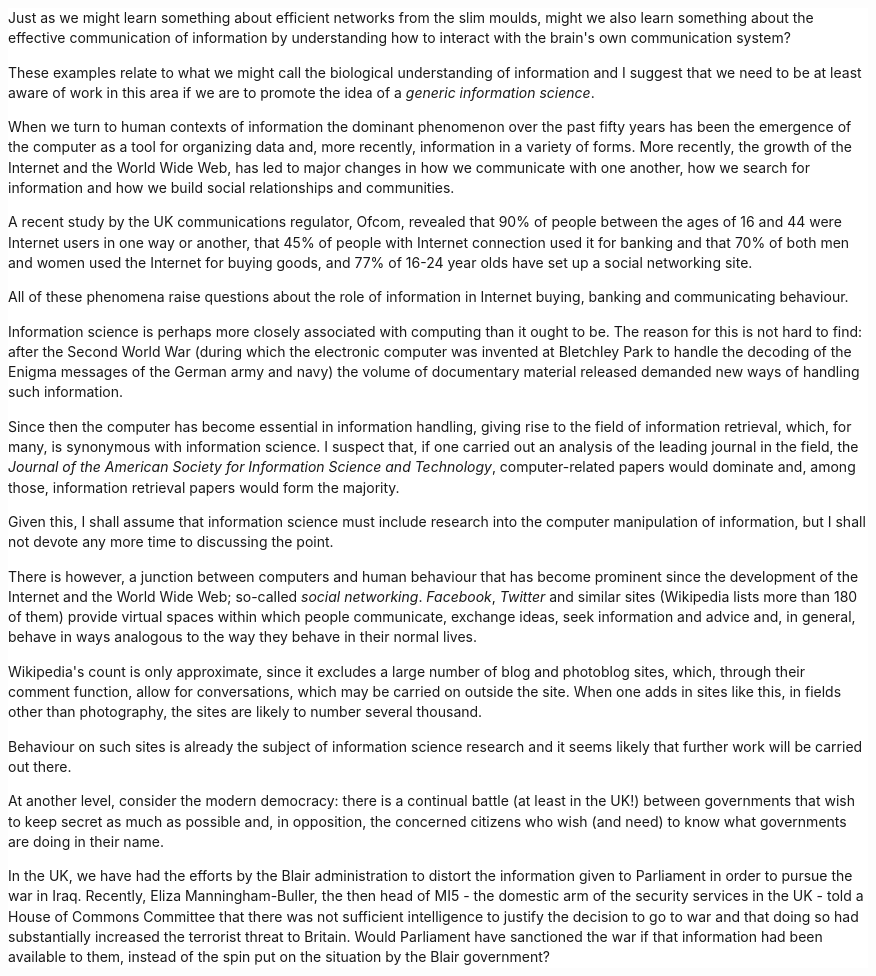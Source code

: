 Just as we might learn something about efficient networks from the slim moulds, might we also learn something about the effective communication of information by understanding how to interact with the brain's own communication system?

These examples relate to what we might call the biological understanding of information and I suggest that we need to be at least aware of work in this area if we are to promote the idea of a _generic information science_.

When we turn to human contexts of information the dominant phenomenon over the past fifty years has been the emergence of the computer as a tool for organizing data and, more recently, information in a variety of forms. More recently, the growth of the Internet and the World Wide Web, has led to major changes in how we communicate with one another, how we search for information and how we build social relationships and communities.

A recent study by the UK communications regulator, Ofcom, revealed that 90% of people between the ages of 16 and 44 were Internet users in one way or another, that 45% of people with Internet connection used it for banking and that 70% of both men and women used the Internet for buying goods, and 77% of 16-24 year olds have set up a social networking site.

All of these phenomena raise questions about the role of information in Internet buying, banking and communicating behaviour.

Information science is perhaps more closely associated with computing than it ought to be. The reason for this is not hard to find: after the Second World War (during which the electronic computer was invented at Bletchley Park to handle the decoding of the Enigma messages of the German army and navy) the volume of documentary material released demanded new ways of handling such information.

Since then the computer has become essential in information handling, giving rise to the field of information retrieval, which, for many, is synonymous with information science. I suspect that, if one carried out an analysis of the leading journal in the field, the _Journal of the American Society for Information Science and Technology_, computer-related papers would dominate and, among those, information retrieval papers would form the majority.

Given this, I shall assume that information science must include research into the computer manipulation of information, but I shall not devote any more time to discussing the point.

There is however, a junction between computers and human behaviour that has become prominent since the development of the Internet and the World Wide Web; so-called _social networking_. _Facebook_, _Twitter_ and similar sites (Wikipedia lists more than 180 of them) provide virtual spaces within which people communicate, exchange ideas, seek information and advice and, in general, behave in ways analogous to the way they behave in their normal lives.

Wikipedia's count is only approximate, since it excludes a large number of blog and photoblog sites, which, through their comment function, allow for conversations, which may be carried on outside the site. When one adds in sites like this, in fields other than photography, the sites are likely to number several thousand.

Behaviour on such sites is already the subject of information science research and it seems likely that further work will be carried out there.

At another level, consider the modern democracy: there is a continual battle (at least in the UK!) between governments that wish to keep secret as much as possible and, in opposition, the concerned citizens who wish (and need) to know what governments are doing in their name.

In the UK, we have had the efforts by the Blair administration to distort the information given to Parliament in order to pursue the war in Iraq. Recently, Eliza Manningham-Buller, the then head of MI5 - the domestic arm of the security services in the UK - told a House of Commons Committee that there was not sufficient intelligence to justify the decision to go to war and that doing so had substantially increased the terrorist threat to Britain. Would Parliament have sanctioned the war if that information had been available to them, instead of the spin put on the situation by the Blair government?
